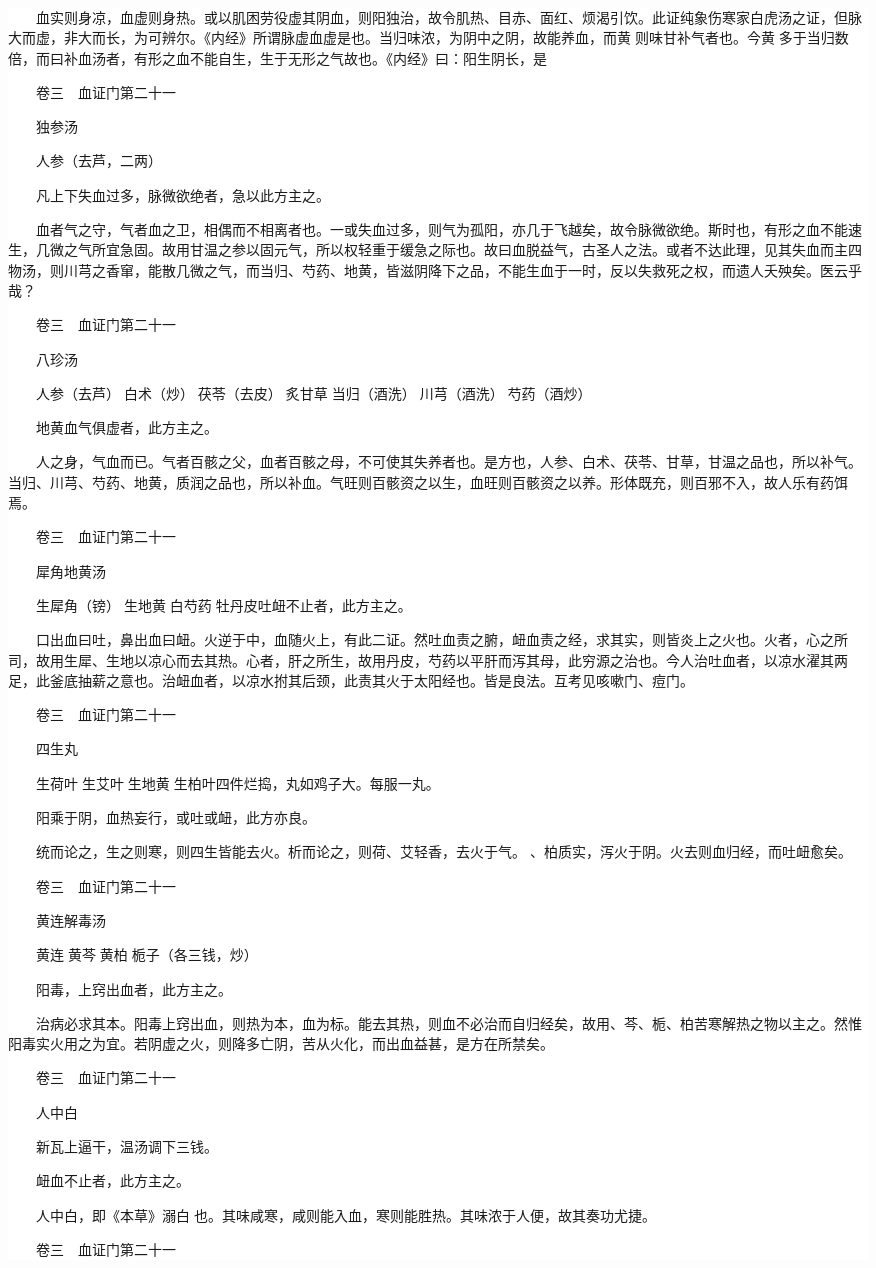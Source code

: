 　　血实则身凉，血虚则身热。或以肌困劳役虚其阴血，则阳独治，故令肌热、目赤、面红、烦渴引饮。此证纯象伤寒家白虎汤之证，但脉大而虚，非大而长，为可辨尔。《内经》所谓脉虚血虚是也。当归味浓，为阴中之阴，故能养血，而黄 则味甘补气者也。今黄 多于当归数倍，而曰补血汤者，有形之血不能自生，生于无形之气故也。《内经》曰：阳生阴长，是

　　卷三　血证门第二十一

　　独参汤

　　人参（去芦，二两）

　　凡上下失血过多，脉微欲绝者，急以此方主之。

　　血者气之守，气者血之卫，相偶而不相离者也。一或失血过多，则气为孤阳，亦几于飞越矣，故令脉微欲绝。斯时也，有形之血不能速生，几微之气所宜急固。故用甘温之参以固元气，所以权轻重于缓急之际也。故曰血脱益气，古圣人之法。或者不达此理，见其失血而主四物汤，则川芎之香窜，能散几微之气，而当归、芍药、地黄，皆滋阴降下之品，不能生血于一时，反以失救死之权，而遗人夭殃矣。医云乎哉？

　　卷三　血证门第二十一

　　八珍汤

　　人参（去芦） 白术（炒） 茯苓（去皮） 炙甘草 当归（酒洗） 川芎（酒洗） 芍药（酒炒）

　　地黄血气俱虚者，此方主之。

　　人之身，气血而已。气者百骸之父，血者百骸之母，不可使其失养者也。是方也，人参、白术、茯苓、甘草，甘温之品也，所以补气。当归、川芎、芍药、地黄，质润之品也，所以补血。气旺则百骸资之以生，血旺则百骸资之以养。形体既充，则百邪不入，故人乐有药饵焉。

　　卷三　血证门第二十一

　　犀角地黄汤

　　生犀角（镑） 生地黄 白芍药 牡丹皮吐衄不止者，此方主之。

　　口出血曰吐，鼻出血曰衄。火逆于中，血随火上，有此二证。然吐血责之腑，衄血责之经，求其实，则皆炎上之火也。火者，心之所司，故用生犀、生地以凉心而去其热。心者，肝之所生，故用丹皮，芍药以平肝而泻其母，此穷源之治也。今人治吐血者，以凉水濯其两足，此釜底抽薪之意也。治衄血者，以凉水拊其后颈，此责其火于太阳经也。皆是良法。互考见咳嗽门、痘门。

　　卷三　血证门第二十一

　　四生丸

　　生荷叶 生艾叶 生地黄 生柏叶四件烂捣，丸如鸡子大。每服一丸。

　　阳乘于阴，血热妄行，或吐或衄，此方亦良。

　　统而论之，生之则寒，则四生皆能去火。析而论之，则荷、艾轻香，去火于气。 、柏质实，泻火于阴。火去则血归经，而吐衄愈矣。

　　卷三　血证门第二十一

　　黄连解毒汤

　　黄连 黄芩 黄柏 栀子（各三钱，炒）

　　阳毒，上窍出血者，此方主之。

　　治病必求其本。阳毒上窍出血，则热为本，血为标。能去其热，则血不必治而自归经矣，故用、芩、栀、柏苦寒解热之物以主之。然惟阳毒实火用之为宜。若阴虚之火，则降多亡阴，苦从火化，而出血益甚，是方在所禁矣。

　　卷三　血证门第二十一

　　人中白

　　新瓦上逼干，温汤调下三钱。

　　衄血不止者，此方主之。

　　人中白，即《本草》溺白 也。其味咸寒，咸则能入血，寒则能胜热。其味浓于人便，故其奏功尤捷。

　　卷三　血证门第二十一
